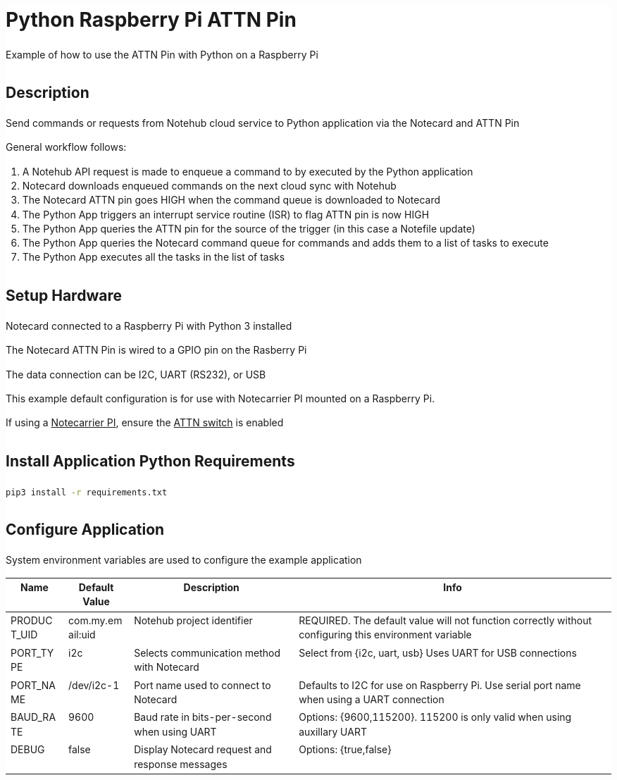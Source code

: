 # Python Raspberry Pi ATTN Pin

Example of how to use the ATTN Pin with Python on a Raspberry Pi

## Description
Send commands or requests from Notehub cloud service to Python application via the Notecard and ATTN Pin

General workflow follows:
1. A Notehub API request is made to enqueue a command to by executed by the Python application
2. Notecard downloads enqueued commands on the next cloud sync with Notehub
3. The Notecard ATTN pin goes HIGH when the command queue is downloaded to Notecard
4. The Python App triggers an interrupt service routine (ISR) to flag ATTN pin is now HIGH
5. The Python App queries the ATTN pin for the source of the trigger (in this case a Notefile update)
6. The Python App queries the Notecard command queue for commands and adds them to a list of tasks to execute
7. The Python App executes all the tasks in the list of tasks




## Setup Hardware
Notecard connected to a Raspberry Pi with Python 3 installed

The Notecard ATTN Pin is wired to a GPIO pin on the Rasberry Pi

The data connection can be I2C, UART (RS232), or USB 

This example default configuration is for use with Notecarrier PI mounted on a Raspberry Pi.

If using a [Notecarrier PI](https://dev.blues.io/hardware/notecarrier-datasheet/notecarrier-pi/), ensure the [ATTN switch](https://dev.blues.io/hardware/notecarrier-datasheet/notecarrier-pi/#dip-switches) is enabled


## Install Application Python Requirements

```bash
pip3 install -r requirements.txt
```


## Configure Application

System environment variables are used to configure the example application

|Name|Default Value|Description|Info|
|----|-------------|-----------|----|
|PRODUCT_UID|com.my.email:uid|Notehub project identifier|REQUIRED.  The default value will not function correctly without configuring this environment variable|
|PORT_TYPE| i2c | Selects communication method with Notecard| Select from {i2c, uart, usb} Uses UART for USB connections|
|PORT_NAME|/dev/i2c-1| Port name used to connect to Notecard| Defaults to I2C for use on Raspberry Pi. Use serial port name when using a UART connection|
|BAUD_RATE|9600| Baud rate in bits-per-second when using UART| Options: {9600,115200}. 115200 is only valid when using auxillary UART|
|DEBUG|false| Display Notecard request and response messages| Options: {true,false}|

